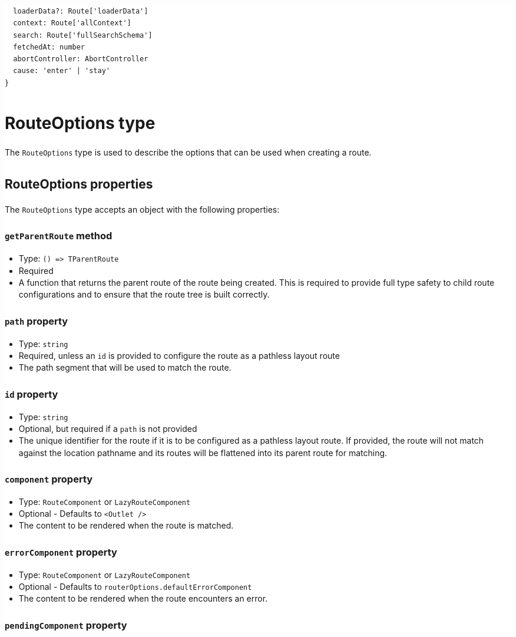 ```tsx
  loaderData?: Route['loaderData']
  context: Route['allContext']
  search: Route['fullSearchSchema']
  fetchedAt: number
  abortController: AbortController
  cause: 'enter' | 'stay'
}
```

# RouteOptions type

The `RouteOptions` type is used to describe the options that can be used when creating a route.

## RouteOptions properties

The `RouteOptions` type accepts an object with the following properties:

### `getParentRoute` method

- Type: `() => TParentRoute`
- Required
- A function that returns the parent route of the route being created. This is required to provide full type safety to child route configurations and to ensure that the route tree is built correctly.

### `path` property

- Type: `string`
- Required, unless an `id` is provided to configure the route as a pathless layout route
- The path segment that will be used to match the route.

### `id` property

- Type: `string`
- Optional, but required if a `path` is not provided
- The unique identifier for the route if it is to be configured as a pathless layout route. If provided, the route will not match against the location pathname and its routes will be flattened into its parent route for matching.

### `component` property

- Type: `RouteComponent` or `LazyRouteComponent`
- Optional - Defaults to `<Outlet />`
- The content to be rendered when the route is matched.

### `errorComponent` property

- Type: `RouteComponent` or `LazyRouteComponent`
- Optional - Defaults to `routerOptions.defaultErrorComponent`
- The content to be rendered when the route encounters an error.

### `pendingComponent` property
